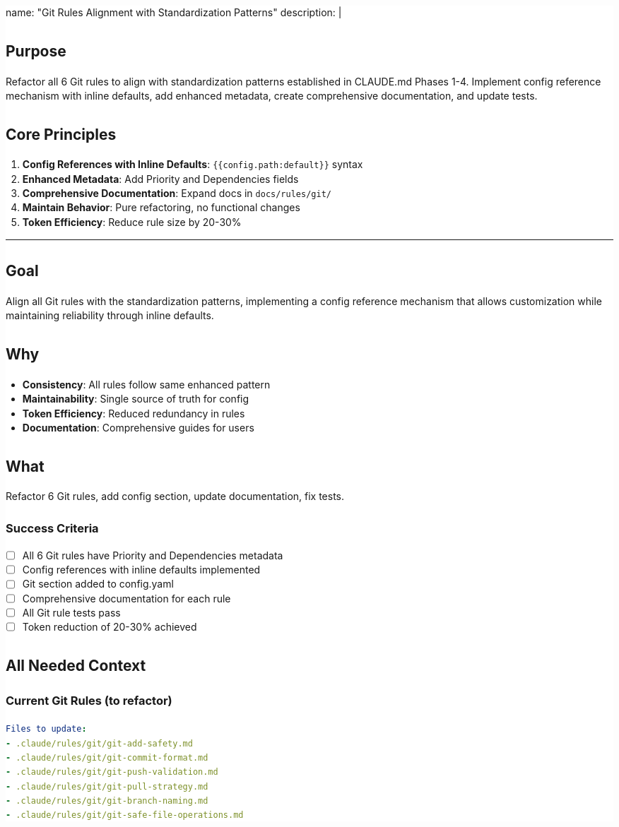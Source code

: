 name: "Git Rules Alignment with Standardization Patterns"
description: |

## Purpose
Refactor all 6 Git rules to align with standardization patterns established in CLAUDE.md Phases 1-4. Implement config reference mechanism with inline defaults, add enhanced metadata, create comprehensive documentation, and update tests.

## Core Principles
1. **Config References with Inline Defaults**: `{{config.path:default}}` syntax
2. **Enhanced Metadata**: Add Priority and Dependencies fields
3. **Comprehensive Documentation**: Expand docs in `docs/rules/git/`
4. **Maintain Behavior**: Pure refactoring, no functional changes
5. **Token Efficiency**: Reduce rule size by 20-30%

---

## Goal
Align all Git rules with the standardization patterns, implementing a config reference mechanism that allows customization while maintaining reliability through inline defaults.

## Why
- **Consistency**: All rules follow same enhanced pattern
- **Maintainability**: Single source of truth for config
- **Token Efficiency**: Reduced redundancy in rules
- **Documentation**: Comprehensive guides for users

## What
Refactor 6 Git rules, add config section, update documentation, fix tests.

### Success Criteria
- [ ] All 6 Git rules have Priority and Dependencies metadata
- [ ] Config references with inline defaults implemented
- [ ] Git section added to config.yaml
- [ ] Comprehensive documentation for each rule
- [ ] All Git rule tests pass
- [ ] Token reduction of 20-30% achieved

## All Needed Context

### Current Git Rules (to refactor)
```yaml
Files to update:
- .claude/rules/git/git-add-safety.md
- .claude/rules/git/git-commit-format.md
- .claude/rules/git/git-push-validation.md
- .claude/rules/git/git-pull-strategy.md
- .claude/rules/git/git-branch-naming.md
- .claude/rules/git/git-safe-file-operations.md
```
